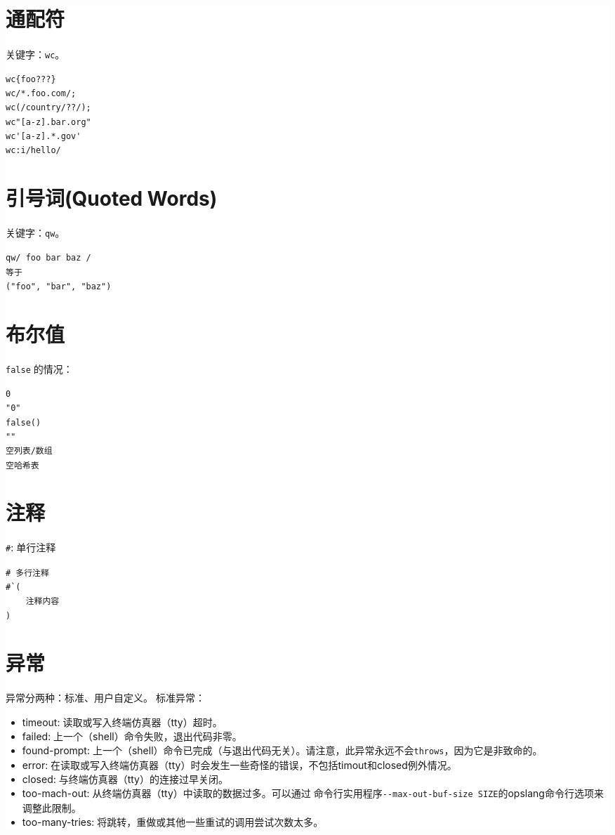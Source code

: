 # 通配符
关键字：`wc`。

```
wc{foo???}
wc/*.foo.com/;
wc(/country/??/);
wc"[a-z].bar.org"
wc'[a-z].*.gov'
wc:i/hello/
```

# 引号词(Quoted Words)
关键字：`qw`。

```
qw/ foo bar baz /
等于
("foo", "bar", "baz")
```

# 布尔值
`false` 的情况：
```
0
"0"
false()
""
空列表/数组
空哈希表
```

# 注释
`#`: 单行注释
```
# 多行注释
#`(
    注释内容
)
```

# 异常
异常分两种：标准、用户自定义。
标准异常：
* timeout: 读取或写入终端仿真器（tty）超时。
* failed: 上一个（shell）命令失败，退出代码非零。
* found-prompt: 上一个（shell）命令已完成（与退出代码无关）。请注意，此异常永远不会`throws`，因为它是非致命的。
* error: 在读取或写入终端仿真器（tty）时会发生一些奇怪的错误，不包括timout和closed例外情况。
* closed: 与终端仿真器（tty）的连接过早关闭。
* too-mach-out: 从终端仿真器（tty）中读取的数据过多。可以通过 命令行实用程序`--max-out-buf-size SIZE`的opslang命令行选项来调整此限制。
* too-many-tries: 将跳转，重做或其他一些重试的调用尝试次数太多。
